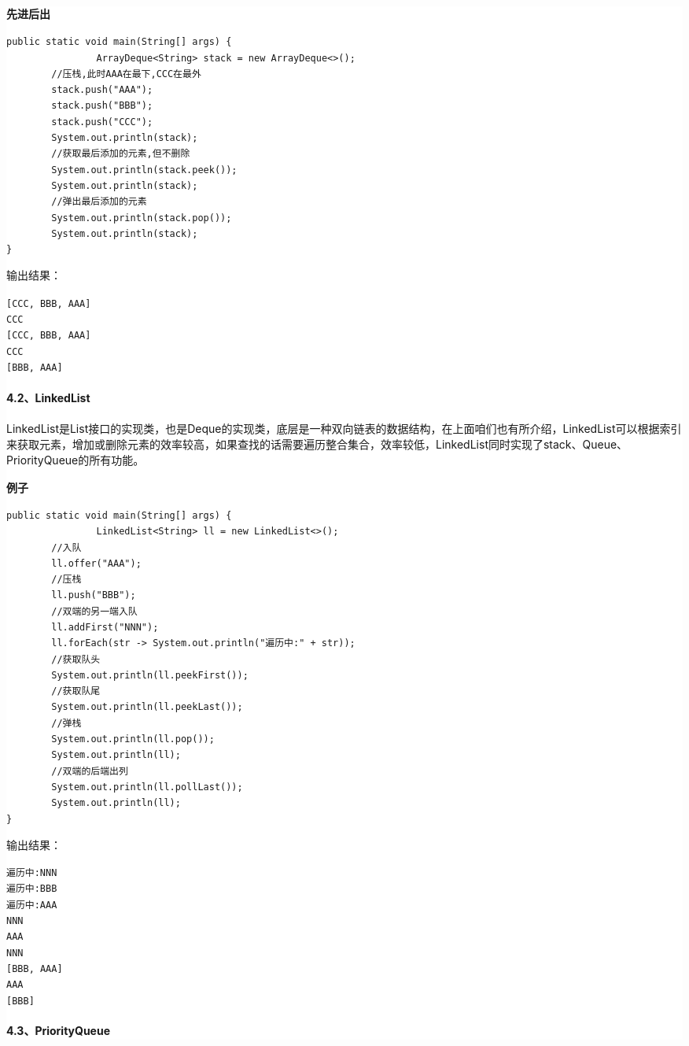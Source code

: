 **先进后出**
```
public static void main(String[] args) {
                ArrayDeque<String> stack = new ArrayDeque<>();
        //压栈,此时AAA在最下,CCC在最外
        stack.push("AAA");
        stack.push("BBB");
        stack.push("CCC");
        System.out.println(stack);
        //获取最后添加的元素,但不删除
        System.out.println(stack.peek());
        System.out.println(stack);
        //弹出最后添加的元素
        System.out.println(stack.pop());
        System.out.println(stack);
}
```
输出结果：
```
[CCC, BBB, AAA]
CCC
[CCC, BBB, AAA]
CCC
[BBB, AAA]
```
#### 4.2、LinkedList
LinkedList是List接口的实现类，也是Deque的实现类，底层是一种双向链表的数据结构，在上面咱们也有所介绍，LinkedList可以根据索引来获取元素，增加或删除元素的效率较高，如果查找的话需要遍历整合集合，效率较低，LinkedList同时实现了stack、Queue、PriorityQueue的所有功能。

**例子**
```
public static void main(String[] args) {
                LinkedList<String> ll = new LinkedList<>();
        //入队
        ll.offer("AAA");
        //压栈
        ll.push("BBB");
        //双端的另一端入队
        ll.addFirst("NNN");
        ll.forEach(str -> System.out.println("遍历中:" + str));
        //获取队头
        System.out.println(ll.peekFirst());
        //获取队尾
        System.out.println(ll.peekLast());
        //弹栈
        System.out.println(ll.pop());
        System.out.println(ll);
        //双端的后端出列
        System.out.println(ll.pollLast());
        System.out.println(ll);
}
```
输出结果：
```
遍历中:NNN
遍历中:BBB
遍历中:AAA
NNN
AAA
NNN
[BBB, AAA]
AAA
[BBB]
```
#### 4.3、PriorityQueue